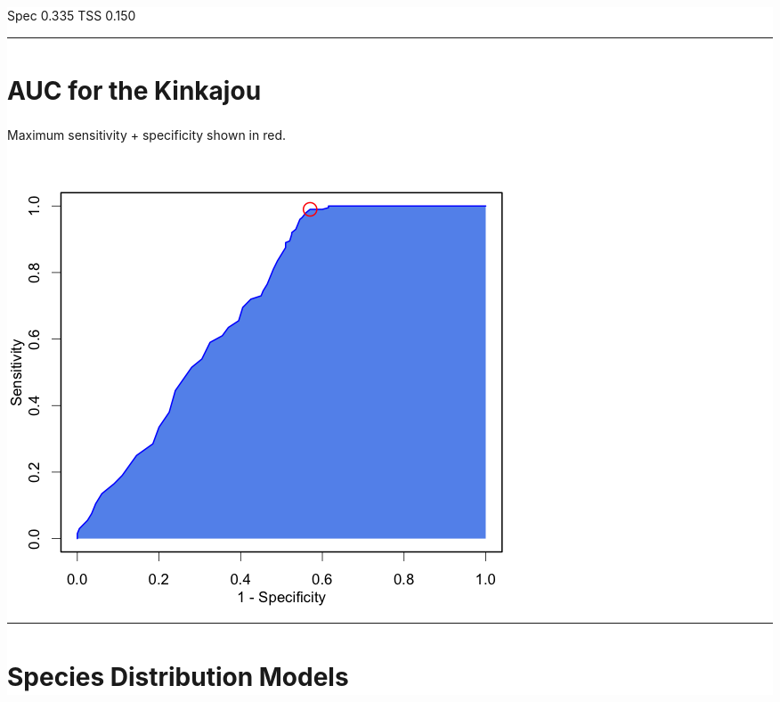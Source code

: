    <td style="text-align:left;"> Spec </td>
   <td style="text-align:right;"> 0.335 </td>
  </tr>
  <tr>
   <td style="text-align:left;"> TSS </td>
   <td style="text-align:right;"> 0.150 </td>
  </tr>
</tbody>
</table>

</div>
</div>



----

# AUC for the Kinkajou

Maximum sensitivity + specificity shown in red.

![](figure/kink_auc-1.png)

----

# Species Distribution Models
